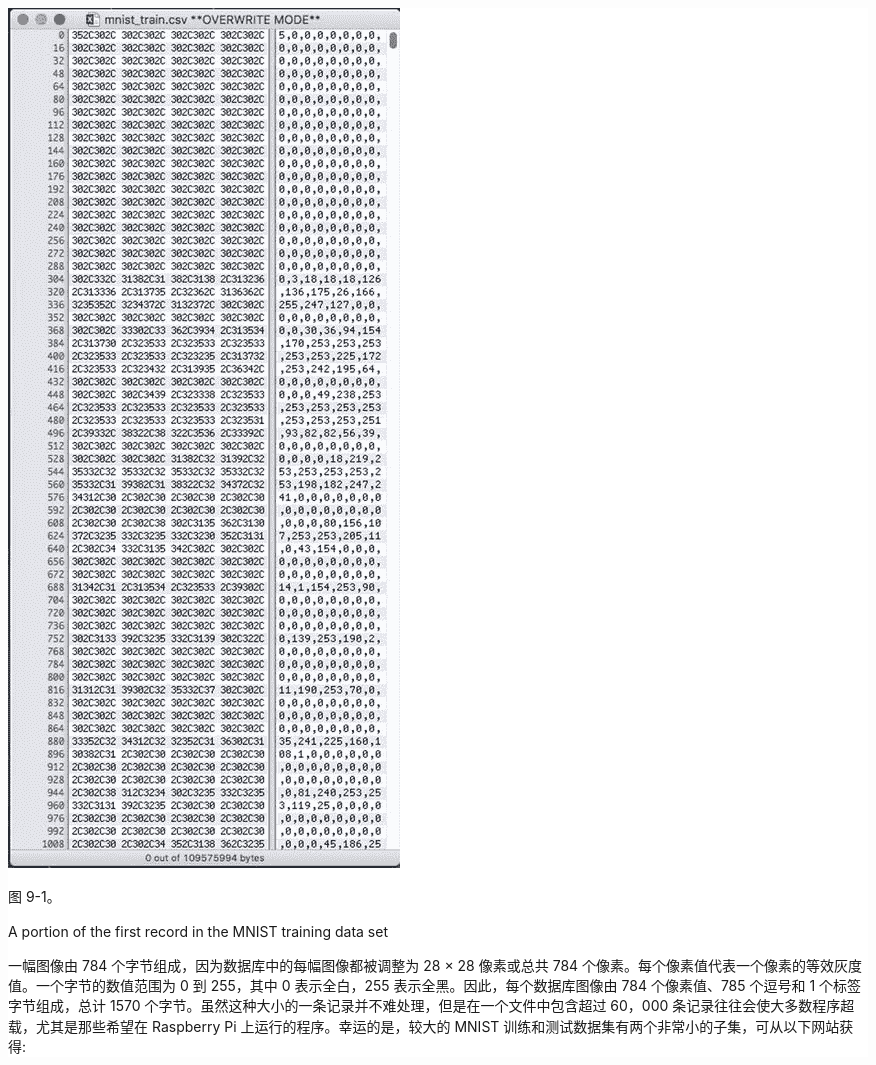 ![A436848_1_En_9_Fig1_HTML.jpg](img/A436848_1_En_9_Fig1_HTML.jpg)

图 9-1。

A portion of the first record in the MNIST training data set

一幅图像由 784 个字节组成，因为数据库中的每幅图像都被调整为 28 × 28 像素或总共 784 个像素。每个像素值代表一个像素的等效灰度值。一个字节的数值范围为 0 到 255，其中 0 表示全白，255 表示全黑。因此，每个数据库图像由 784 个像素值、785 个逗号和 1 个标签字节组成，总计 1570 个字节。虽然这种大小的一条记录并不难处理，但是在一个文件中包含超过 60，000 条记录往往会使大多数程序超载，尤其是那些希望在 Raspberry Pi 上运行的程序。幸运的是，较大的 MNIST 训练和测试数据集有两个非常小的子集，可从以下网站获得:
